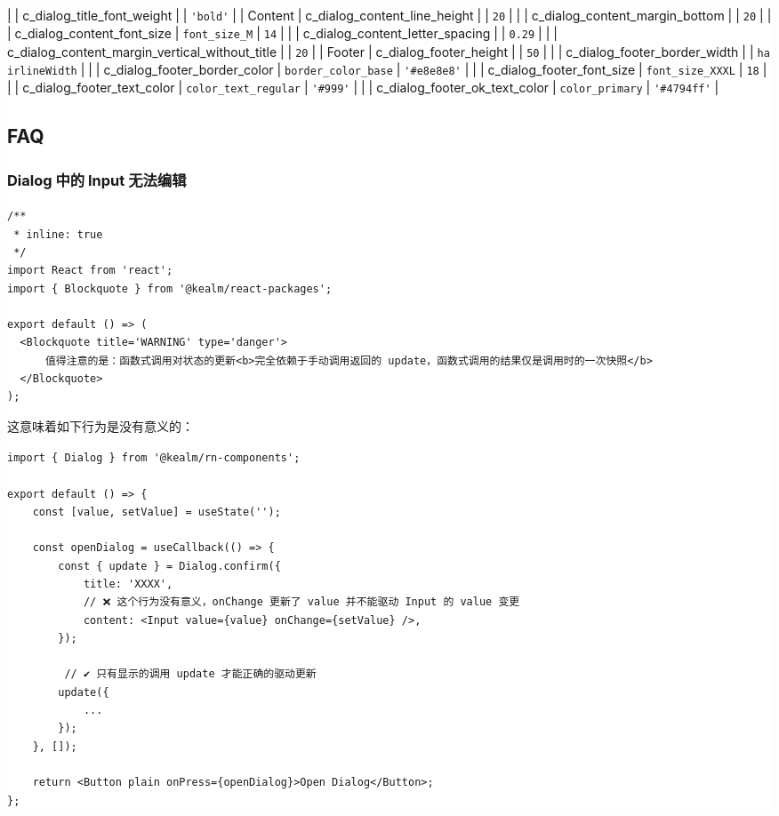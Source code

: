 |  | c_dialog_title_font_weight |  | `'bold'` |
| Content | c_dialog_content_line_height |  | `20` |
|  | c_dialog_content_margin_bottom |  | `20` |
|  | c_dialog_content_font_size | `font_size_M` | `14` |
|  | c_dialog_content_letter_spacing |  | `0.29` |
|  | c_dialog_content_margin_vertical_without_title |  | `20` |
| Footer | c_dialog_footer_height |  | `50` |
|  | c_dialog_footer_border_width |  | `hairlineWidth` |
|  | c_dialog_footer_border_color | `border_color_base` | `'#e8e8e8'` |
|  | c_dialog_footer_font_size | `font_size_XXXL` | `18` |
|  | c_dialog_footer_text_color | `color_text_regular` | `'#999'` |
|  | c_dialog_footer_ok_text_color | `color_primary` | `'#4794ff'` |

## FAQ

### Dialog 中的 Input 无法编辑

```tsx
/**
 * inline: true
 */
import React from 'react';
import { Blockquote } from '@kealm/react-packages';

export default () => (
  <Blockquote title='WARNING' type='danger'>
      值得注意的是：函数式调用对状态的更新<b>完全依赖于手动调用返回的 update，函数式调用的结果仅是调用时的一次快照</b>
  </Blockquote>
);
```

这意味着如下行为是没有意义的：

```tsx | pure
import { Dialog } from '@kealm/rn-components';

export default () => {
    const [value, setValue] = useState('');

    const openDialog = useCallback(() => {
        const { update } = Dialog.confirm({
            title: 'XXXX',
            // ❌ 这个行为没有意义，onChange 更新了 value 并不能驱动 Input 的 value 变更
            content: <Input value={value} onChange={setValue} />,
        });

         // ✔ 只有显示的调用 update 才能正确的驱动更新
        update({
            ...
        });
    }, []);

    return <Button plain onPress={openDialog}>Open Dialog</Button>;
};
```
